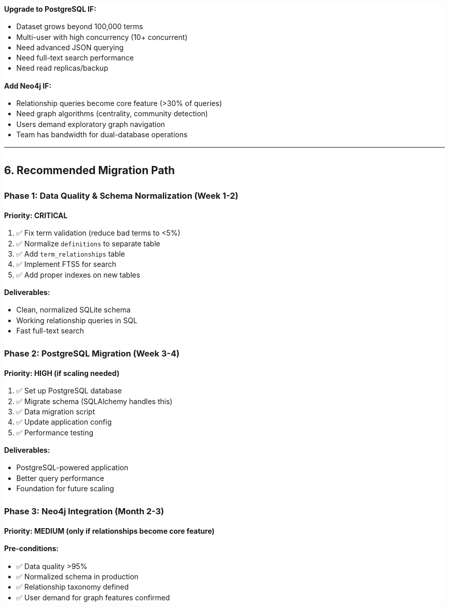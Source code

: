 **Upgrade to PostgreSQL IF:**
- Dataset grows beyond 100,000 terms
- Multi-user with high concurrency (10+ concurrent)
- Need advanced JSON querying
- Need full-text search performance
- Need read replicas/backup

**Add Neo4j IF:**
- Relationship queries become core feature (>30% of queries)
- Need graph algorithms (centrality, community detection)
- Users demand exploratory graph navigation
- Team has bandwidth for dual-database operations

---

## 6. Recommended Migration Path

### Phase 1: Data Quality & Schema Normalization (Week 1-2)
**Priority: CRITICAL**

1. ✅ Fix term validation (reduce bad terms to <5%)
2. ✅ Normalize `definitions` to separate table
3. ✅ Add `term_relationships` table
4. ✅ Implement FTS5 for search
5. ✅ Add proper indexes on new tables

**Deliverables:**
- Clean, normalized SQLite schema
- Working relationship queries in SQL
- Fast full-text search

### Phase 2: PostgreSQL Migration (Week 3-4)
**Priority: HIGH (if scaling needed)**

1. ✅ Set up PostgreSQL database
2. ✅ Migrate schema (SQLAlchemy handles this)
3. ✅ Data migration script
4. ✅ Update application config
5. ✅ Performance testing

**Deliverables:**
- PostgreSQL-powered application
- Better query performance
- Foundation for future scaling

### Phase 3: Neo4j Integration (Month 2-3)
**Priority: MEDIUM (only if relationships become core feature)**

**Pre-conditions:**
- ✅ Data quality >95%
- ✅ Normalized schema in production
- ✅ Relationship taxonomy defined
- ✅ User demand for graph features confirmed
